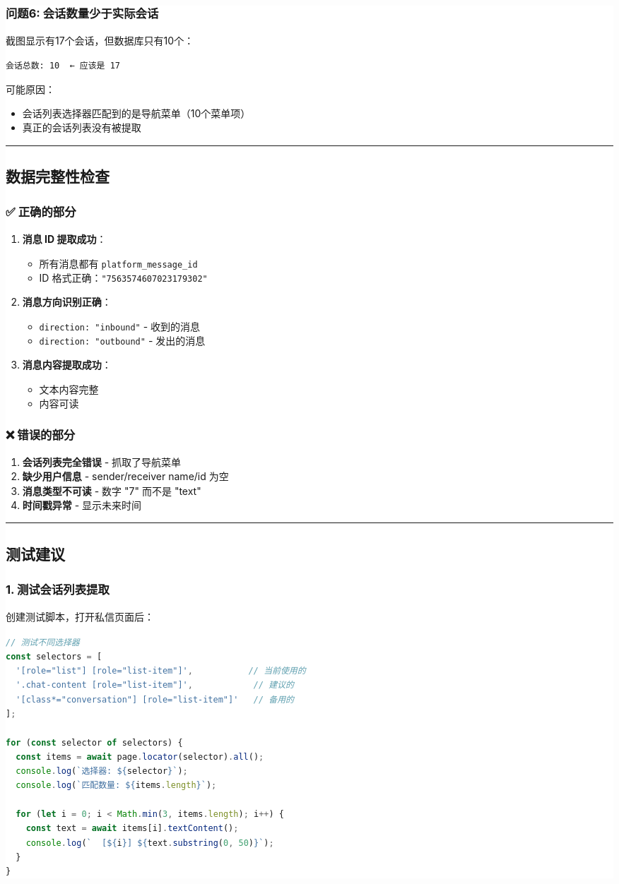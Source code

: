 ### 问题6: 会话数量少于实际会话

截图显示有17个会话，但数据库只有10个：

```
会话总数: 10  ← 应该是 17
```

可能原因：
- 会话列表选择器匹配到的是导航菜单（10个菜单项）
- 真正的会话列表没有被提取

---

## 数据完整性检查

### ✅ 正确的部分

1. **消息 ID 提取成功**：
   - 所有消息都有 `platform_message_id`
   - ID 格式正确：`"7563574607023179302"`

2. **消息方向识别正确**：
   - `direction: "inbound"` - 收到的消息
   - `direction: "outbound"` - 发出的消息

3. **消息内容提取成功**：
   - 文本内容完整
   - 内容可读

### ❌ 错误的部分

1. **会话列表完全错误** - 抓取了导航菜单
2. **缺少用户信息** - sender/receiver name/id 为空
3. **消息类型不可读** - 数字 "7" 而不是 "text"
4. **时间戳异常** - 显示未来时间

---

## 测试建议

### 1. 测试会话列表提取

创建测试脚本，打开私信页面后：

```javascript
// 测试不同选择器
const selectors = [
  '[role="list"] [role="list-item"]',           // 当前使用的
  '.chat-content [role="list-item"]',            // 建议的
  '[class*="conversation"] [role="list-item"]'   // 备用的
];

for (const selector of selectors) {
  const items = await page.locator(selector).all();
  console.log(`选择器: ${selector}`);
  console.log(`匹配数量: ${items.length}`);

  for (let i = 0; i < Math.min(3, items.length); i++) {
    const text = await items[i].textContent();
    console.log(`  [${i}] ${text.substring(0, 50)}`);
  }
}
```
